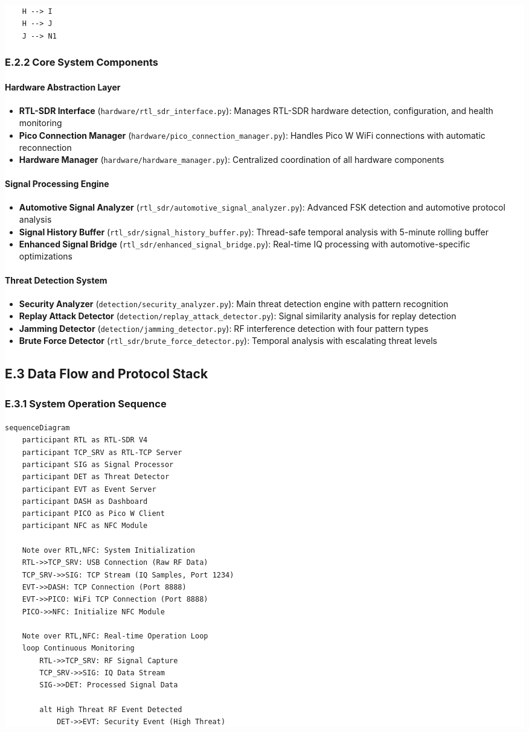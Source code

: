 ```mermaid
    H --> I
    H --> J
    J --> N1
```

### E.2.2 Core System Components

#### Hardware Abstraction Layer
- **RTL-SDR Interface** (`hardware/rtl_sdr_interface.py`): Manages RTL-SDR hardware detection, configuration, and health monitoring
- **Pico Connection Manager** (`hardware/pico_connection_manager.py`): Handles Pico W WiFi connections with automatic reconnection
- **Hardware Manager** (`hardware/hardware_manager.py`): Centralized coordination of all hardware components

#### Signal Processing Engine
- **Automotive Signal Analyzer** (`rtl_sdr/automotive_signal_analyzer.py`): Advanced FSK detection and automotive protocol analysis
- **Signal History Buffer** (`rtl_sdr/signal_history_buffer.py`): Thread-safe temporal analysis with 5-minute rolling buffer
- **Enhanced Signal Bridge** (`rtl_sdr/enhanced_signal_bridge.py`): Real-time IQ processing with automotive-specific optimizations

#### Threat Detection System
- **Security Analyzer** (`detection/security_analyzer.py`): Main threat detection engine with pattern recognition
- **Replay Attack Detector** (`detection/replay_attack_detector.py`): Signal similarity analysis for replay detection
- **Jamming Detector** (`detection/jamming_detector.py`): RF interference detection with four pattern types
- **Brute Force Detector** (`rtl_sdr/brute_force_detector.py`): Temporal analysis with escalating threat levels

## E.3 Data Flow and Protocol Stack

### E.3.1 System Operation Sequence

```mermaid
sequenceDiagram
    participant RTL as RTL-SDR V4
    participant TCP_SRV as RTL-TCP Server
    participant SIG as Signal Processor
    participant DET as Threat Detector
    participant EVT as Event Server
    participant DASH as Dashboard
    participant PICO as Pico W Client
    participant NFC as NFC Module
    
    Note over RTL,NFC: System Initialization
    RTL->>TCP_SRV: USB Connection (Raw RF Data)
    TCP_SRV->>SIG: TCP Stream (IQ Samples, Port 1234)
    EVT->>DASH: TCP Connection (Port 8888)
    EVT->>PICO: WiFi TCP Connection (Port 8888)
    PICO->>NFC: Initialize NFC Module
    
    Note over RTL,NFC: Real-time Operation Loop
    loop Continuous Monitoring
        RTL->>TCP_SRV: RF Signal Capture
        TCP_SRV->>SIG: IQ Data Stream
        SIG->>DET: Processed Signal Data
        
        alt High Threat RF Event Detected
            DET->>EVT: Security Event (High Threat)
```